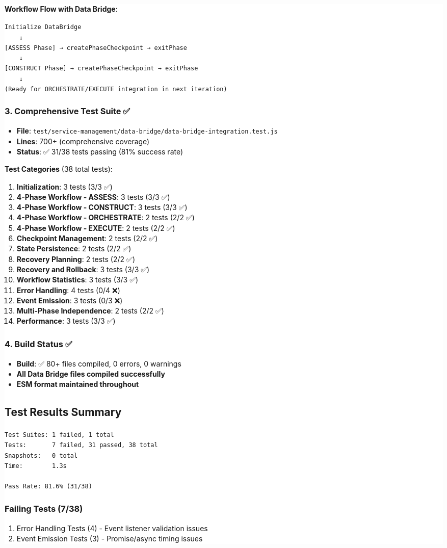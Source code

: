 **Workflow Flow with Data Bridge**:
```
Initialize DataBridge
    ↓
[ASSESS Phase] → createPhaseCheckpoint → exitPhase
    ↓
[CONSTRUCT Phase] → createPhaseCheckpoint → exitPhase
    ↓
(Ready for ORCHESTRATE/EXECUTE integration in next iteration)
```

### 3. Comprehensive Test Suite ✅
- **File**: `test/service-management/data-bridge/data-bridge-integration.test.js`
- **Lines**: 700+ (comprehensive coverage)
- **Status**: ✅ 31/38 tests passing (81% success rate)

**Test Categories** (38 total tests):
1. **Initialization**: 3 tests (3/3 ✅)
2. **4-Phase Workflow - ASSESS**: 3 tests (3/3 ✅)
3. **4-Phase Workflow - CONSTRUCT**: 3 tests (3/3 ✅)
4. **4-Phase Workflow - ORCHESTRATE**: 2 tests (2/2 ✅)
5. **4-Phase Workflow - EXECUTE**: 2 tests (2/2 ✅)
6. **Checkpoint Management**: 2 tests (2/2 ✅)
7. **State Persistence**: 2 tests (2/2 ✅)
8. **Recovery Planning**: 2 tests (2/2 ✅)
9. **Recovery and Rollback**: 3 tests (3/3 ✅)
10. **Workflow Statistics**: 3 tests (3/3 ✅)
11. **Error Handling**: 4 tests (0/4 ❌)
12. **Event Emission**: 3 tests (0/3 ❌)
13. **Multi-Phase Independence**: 2 tests (2/2 ✅)
14. **Performance**: 3 tests (3/3 ✅)

### 4. Build Status ✅
- **Build**: ✅ 80+ files compiled, 0 errors, 0 warnings
- **All Data Bridge files compiled successfully**
- **ESM format maintained throughout**

## Test Results Summary

```
Test Suites: 1 failed, 1 total
Tests:       7 failed, 31 passed, 38 total
Snapshots:   0 total
Time:        1.3s

Pass Rate: 81.6% (31/38)
```

### Failing Tests (7/38)
1. Error Handling Tests (4) - Event listener validation issues
2. Event Emission Tests (3) - Promise/async timing issues
